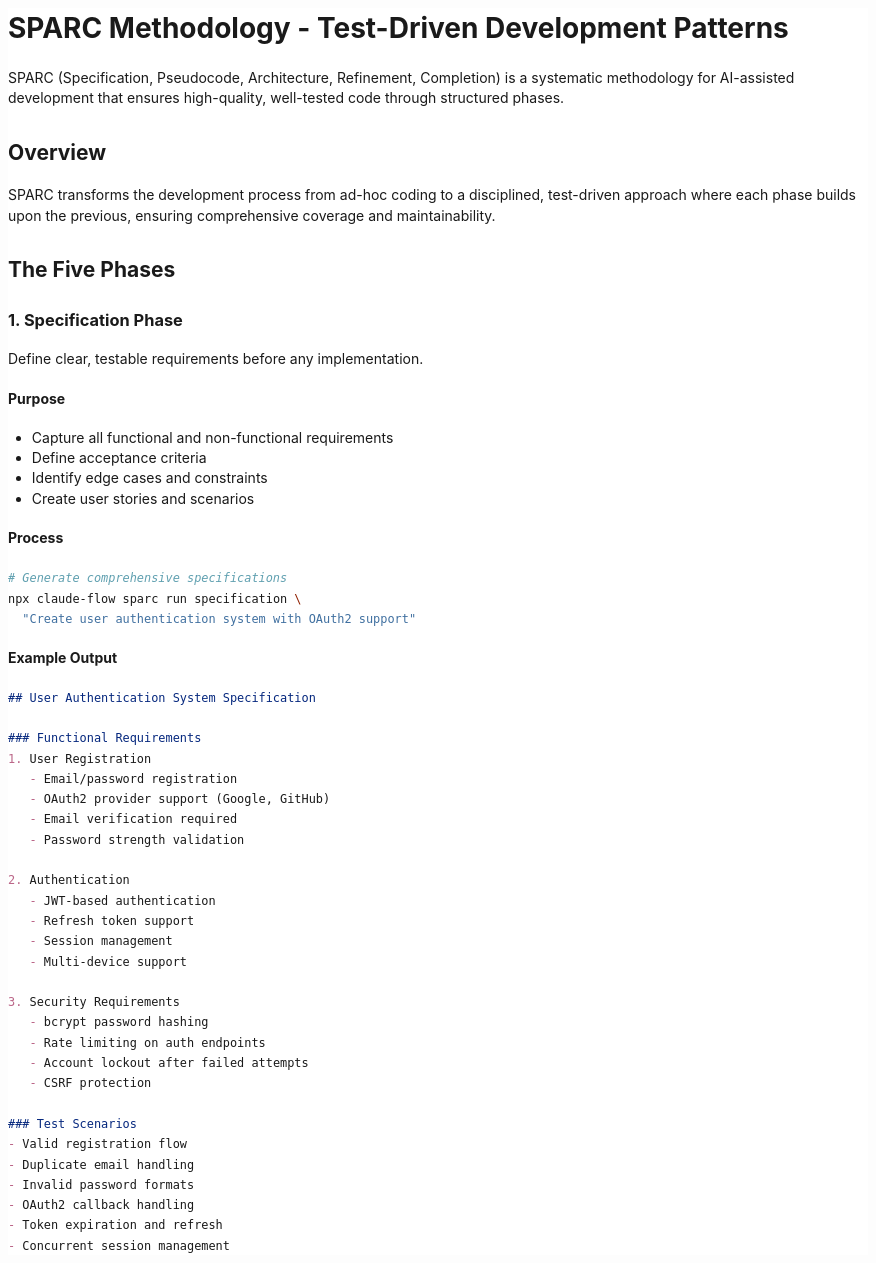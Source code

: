 # SPARC Methodology - Test-Driven Development Patterns

SPARC (Specification, Pseudocode, Architecture, Refinement, Completion) is a systematic methodology for AI-assisted development that ensures high-quality, well-tested code through structured phases.

## Overview

SPARC transforms the development process from ad-hoc coding to a disciplined, test-driven approach where each phase builds upon the previous, ensuring comprehensive coverage and maintainability.

## The Five Phases

### 1. Specification Phase
Define clear, testable requirements before any implementation.

#### Purpose
- Capture all functional and non-functional requirements
- Define acceptance criteria
- Identify edge cases and constraints
- Create user stories and scenarios

#### Process
```bash
# Generate comprehensive specifications
npx claude-flow sparc run specification \
  "Create user authentication system with OAuth2 support"
```

#### Example Output
```markdown
## User Authentication System Specification

### Functional Requirements
1. User Registration
   - Email/password registration
   - OAuth2 provider support (Google, GitHub)
   - Email verification required
   - Password strength validation

2. Authentication
   - JWT-based authentication
   - Refresh token support
   - Session management
   - Multi-device support

3. Security Requirements
   - bcrypt password hashing
   - Rate limiting on auth endpoints
   - Account lockout after failed attempts
   - CSRF protection

### Test Scenarios
- Valid registration flow
- Duplicate email handling
- Invalid password formats
- OAuth2 callback handling
- Token expiration and refresh
- Concurrent session management
```
